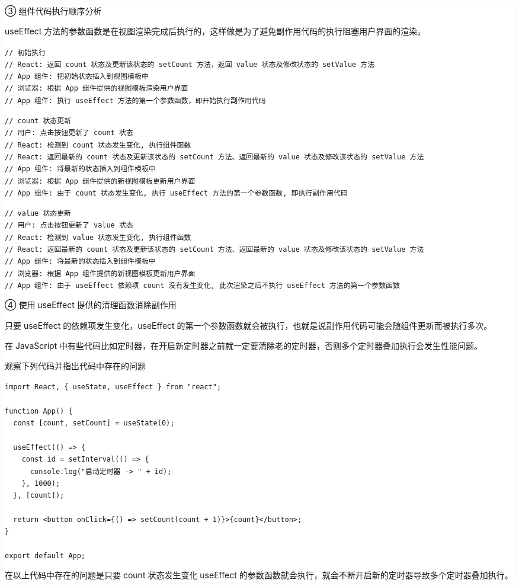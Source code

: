 ③ 组件代码执行顺序分析

useEffect 方法的参数函数是在视图渲染完成后执行的，这样做是为了避免副作用代码的执行阻塞用户界面的渲染。

```react
// 初始执行
// React: 返回 count 状态及更新该状态的 setCount 方法，返回 value 状态及修改状态的 setValue 方法
// App 组件: 把初始状态插入到视图模板中
// 浏览器: 根据 App 组件提供的视图模板渲染用户界面
// App 组件: 执行 useEffect 方法的第一个参数函数，即开始执行副作用代码
```
```react
// count 状态更新 
// 用户: 点击按钮更新了 count 状态
// React: 检测到 count 状态发生变化, 执行组件函数
// React: 返回最新的 count 状态及更新该状态的 setCount 方法、返回最新的 value 状态及修改该状态的 setValue 方法
// App 组件: 将最新的状态插入到组件模板中
// 浏览器: 根据 App 组件提供的新视图模板更新用户界面
// App 组件: 由于 count 状态发生变化, 执行 useEffect 方法的第一个参数函数, 即执行副作用代码
```
```react
// value 状态更新
// 用户: 点击按钮更新了 value 状态
// React: 检测到 value 状态发生变化, 执行组件函数
// React: 返回最新的 count 状态及更新该状态的 setCount 方法、返回最新的 value 状态及修改该状态的 setValue 方法
// App 组件: 将最新的状态插入到组件模板中
// 浏览器: 根据 App 组件提供的新视图模板更新用户界面
// App 组件: 由于 useEffect 依赖项 count 没有发生变化, 此次渲染之后不执行 useEffect 方法的第一个参数函数
```
④ 使用 useEffect 提供的清理函数消除副作用

只要 useEffect 的依赖项发生变化，useEffect 的第一个参数函数就会被执行，也就是说副作用代码可能会随组件更新而被执行多次。

在 JavaScript 中有些代码比如定时器，在开启新定时器之前就一定要清除老的定时器，否则多个定时器叠加执行会发生性能问题。

观察下列代码并指出代码中存在的问题

```react
import React, { useState, useEffect } from "react";

function App() {
  const [count, setCount] = useState(0);

  useEffect(() => {
    const id = setInterval(() => {
      console.log("启动定时器 -> " + id);
    }, 1000);
  }, [count]);

  return <button onClick={() => setCount(count + 1)}>{count}</button>;
}

export default App;

```
在以上代码中存在的问题是只要 count 状态发生变化 useEffect 的参数函数就会执行，就会不断开启新的定时器导致多个定时器叠加执行。
